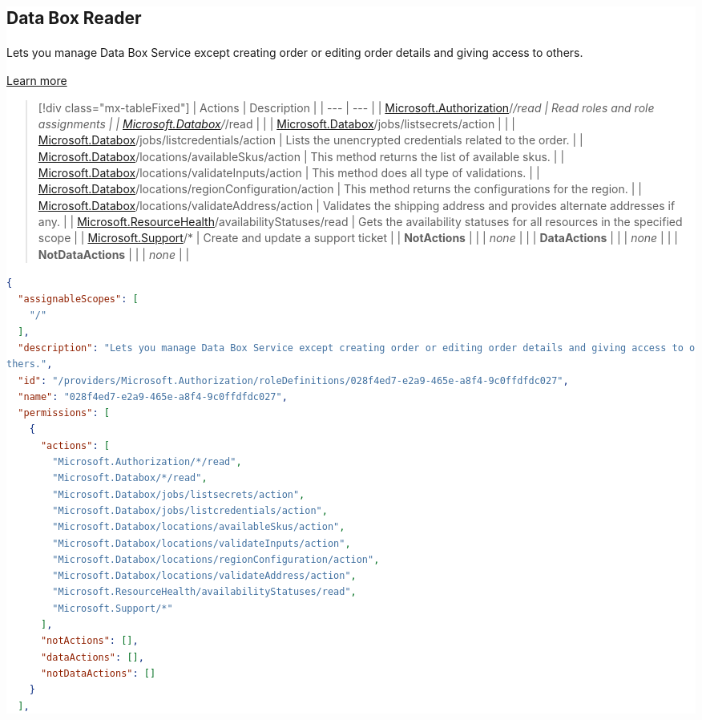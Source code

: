 ## Data Box Reader

Lets you manage Data Box Service except creating order or editing order details and giving access to others.

[Learn more](/azure/databox/data-box-logs)

> [!div class="mx-tableFixed"]
> | Actions | Description |
> | --- | --- |
> | [Microsoft.Authorization](../permissions/management-and-governance.md#microsoftauthorization)/*/read | Read roles and role assignments |
> | [Microsoft.Databox](../permissions/migration.md#microsoftdatabox)/*/read |  |
> | [Microsoft.Databox](../permissions/migration.md#microsoftdatabox)/jobs/listsecrets/action |  |
> | [Microsoft.Databox](../permissions/migration.md#microsoftdatabox)/jobs/listcredentials/action | Lists the unencrypted credentials related to the order. |
> | [Microsoft.Databox](../permissions/migration.md#microsoftdatabox)/locations/availableSkus/action | This method returns the list of available skus. |
> | [Microsoft.Databox](../permissions/migration.md#microsoftdatabox)/locations/validateInputs/action | This method does all type of validations. |
> | [Microsoft.Databox](../permissions/migration.md#microsoftdatabox)/locations/regionConfiguration/action | This method returns the configurations for the region. |
> | [Microsoft.Databox](../permissions/migration.md#microsoftdatabox)/locations/validateAddress/action | Validates the shipping address and provides alternate addresses if any. |
> | [Microsoft.ResourceHealth](../permissions/management-and-governance.md#microsoftresourcehealth)/availabilityStatuses/read | Gets the availability statuses for all resources in the specified scope |
> | [Microsoft.Support](../permissions/general.md#microsoftsupport)/* | Create and update a support ticket |
> | **NotActions** |  |
> | *none* |  |
> | **DataActions** |  |
> | *none* |  |
> | **NotDataActions** |  |
> | *none* |  |

```json
{
  "assignableScopes": [
    "/"
  ],
  "description": "Lets you manage Data Box Service except creating order or editing order details and giving access to others.",
  "id": "/providers/Microsoft.Authorization/roleDefinitions/028f4ed7-e2a9-465e-a8f4-9c0ffdfdc027",
  "name": "028f4ed7-e2a9-465e-a8f4-9c0ffdfdc027",
  "permissions": [
    {
      "actions": [
        "Microsoft.Authorization/*/read",
        "Microsoft.Databox/*/read",
        "Microsoft.Databox/jobs/listsecrets/action",
        "Microsoft.Databox/jobs/listcredentials/action",
        "Microsoft.Databox/locations/availableSkus/action",
        "Microsoft.Databox/locations/validateInputs/action",
        "Microsoft.Databox/locations/regionConfiguration/action",
        "Microsoft.Databox/locations/validateAddress/action",
        "Microsoft.ResourceHealth/availabilityStatuses/read",
        "Microsoft.Support/*"
      ],
      "notActions": [],
      "dataActions": [],
      "notDataActions": []
    }
  ],
```